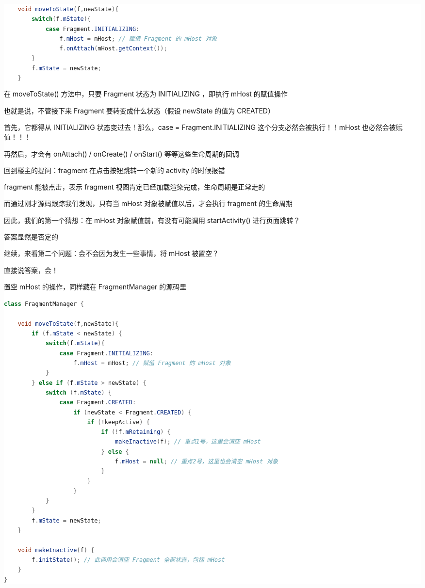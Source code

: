 ``` java
    void moveToState(f,newState){
        switch(f.mState){
            case Fragment.INITIALIZING:
                f.mHost = mHost; // 赋值 Fragment 的 mHost 对象
                f.onAttach(mHost.getContext());
        }
        f.mState = newState;
    }
```

在 moveToState() 方法中，只要 Fragment 状态为 INITIALIZING ，即执行 mHost 的赋值操作

也就是说，不管接下来 Fragment 要转变成什么状态（假设 newState 的值为 CREATED）

首先，它都得从 INITIALIZING 状态变过去！那么，case = Fragment.INITIALIZING 这个分支必然会被执行！！mHost 也必然会被赋值！！！

再然后，才会有 onAttach() / onCreate() / onStart() 等等这些生命周期的回调

回到楼主的提问：fragment 在点击按钮跳转一个新的 activity 的时候报错

fragment 能被点击，表示 fragment 视图肯定已经加载渲染完成，生命周期是正常走的

而通过刚才源码跟踪我们发现，只有当 mHost 对象被赋值以后，才会执行 fragment 的生命周期

因此，我们的第一个猜想：在 mHost 对象赋值前，有没有可能调用 startActivity() 进行页面跳转？

答案显然是否定的


继续，来看第二个问题：会不会因为发生一些事情，将 mHost 被置空？

直接说答案，会！

置空 mHost 的操作，同样藏在 FragmentManager 的源码里

``` java
class FragmentManager {
    
    void moveToState(f,newState){
        if (f.mState < newState) {
            switch(f.mState){
                case Fragment.INITIALIZING:
                    f.mHost = mHost; // 赋值 Fragment 的 mHost 对象
            }
        } else if (f.mState > newState) {
            switch (f.mState) {
                case Fragment.CREATED:
                    if (newState < Fragment.CREATED) {
                        if (!keepActive) {
                            if (!f.mRetaining) {
                                makeInactive(f); // 重点1号，这里会清空 mHost
                            } else {
                                f.mHost = null; // 重点2号，这里也会清空 mHost 对象
                            }
                        }
                    }
            }
        }
        f.mState = newState;
    }
    
    void makeInactive(f) {
        f.initState(); // 此调用会清空 Fragment 全部状态，包括 mHost
    }
}
```
